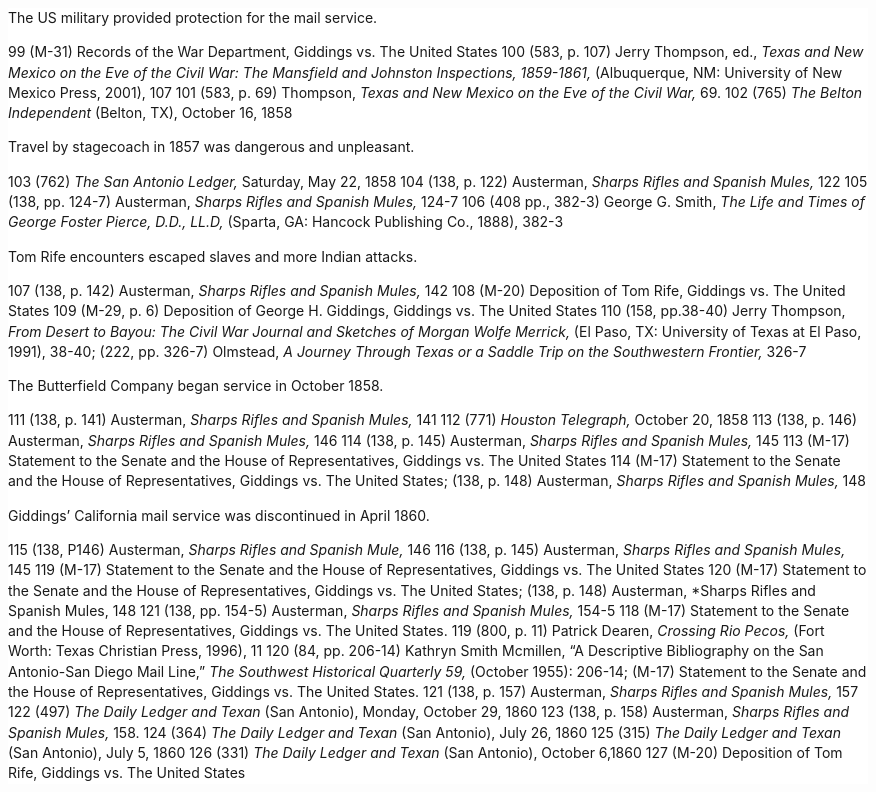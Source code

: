 The US military provided protection for the mail service.

99 (M-31) Records of the War Department, Giddings vs. The United States
100  (583, p. 107) Jerry Thompson, ed., *Texas and New Mexico on the Eve of the Civil War: The Mansfield and Johnston Inspections, 1859-1861,* (Albuquerque, NM: University of New Mexico Press, 2001), 107
101  (583, p. 69) Thompson, *Texas and New Mexico on the Eve of the Civil War,* 69.
102  (765) *The Belton Independent* (Belton, TX), October 16, 1858

Travel by stagecoach in 1857 was dangerous and unpleasant.

103  (762) *The San Antonio Ledger,* Saturday, May 22, 1858
104 (138, p. 122) Austerman, *Sharps Rifles and Spanish Mules,* 122
105 (138, pp. 124-7) Austerman, *Sharps Rifles and Spanish Mules,* 124-7
106 (408 pp., 382-3) George G. Smith, *The Life and Times of George Foster Pierce, D.D., LL.D,* (Sparta, GA: Hancock Publishing Co., 1888), 382-3

Tom Rife encounters escaped slaves and more Indian attacks.

107 (138, p. 142) Austerman, *Sharps Rifles and Spanish Mules,* 142
108 (M-20) Deposition of Tom Rife, Giddings vs. The United States
109 (M-29, p. 6) Deposition of George H. Giddings, Giddings vs. The United States
110 (158, pp.38-40) Jerry Thompson, *From Desert to Bayou: The Civil War Journal and Sketches of Morgan Wolfe Merrick,* (El Paso, TX: University of Texas at El Paso, 1991), 38-40; (222, pp. 326-7) Olmstead, *A Journey Through Texas or a Saddle Trip on the Southwestern Frontier,* 326-7

The Butterfield Company began service in October 1858.

 111 (138, p. 141) Austerman, *Sharps Rifles and Spanish Mules,* 141
112 (771) *Houston Telegraph,* October 20, 1858
113 (138, p. 146) Austerman, *Sharps Rifles and Spanish Mules,* 146
114 (138, p. 145) Austerman, *Sharps Rifles and Spanish Mules,* 145
113 (M-17) Statement to the Senate and the House of Representatives, Giddings vs. The United States
114 (M-17) Statement to the Senate and the House of Representatives, Giddings vs. The United States; (138, p. 148) Austerman, *Sharps Rifles and Spanish Mules,* 148

Giddings’ California mail service was discontinued in April 1860.

115 (138, P146) Austerman, *Sharps Rifles and Spanish Mule,* 146
116 (138, p. 145) Austerman, *Sharps Rifles and Spanish Mules,* 145
119 (M-17) Statement to the Senate and the House of Representatives, Giddings vs. The United States
120 (M-17) Statement to the Senate and the House of Representatives, Giddings vs. The United States; (138, p. 148) Austerman, *Sharps Rifles and Spanish Mules, 148
121 (138, pp. 154-5) Austerman, *Sharps Rifles and Spanish Mules,* 154-5
118  (M-17) Statement to the Senate and the House of Representatives, Giddings vs. The United States.
119 (800, p. 11) Patrick Dearen, *Crossing Rio Pecos,* (Fort Worth: Texas Christian Press, 1996), 11
120 (84, pp. 206-14) Kathryn Smith Mcmillen, “A Descriptive Bibliography on the San Antonio-San Diego Mail Line,” *The Southwest Historical Quarterly 59,* (October 1955): 206-14; (M-17) Statement to the Senate and the House of Representatives, Giddings vs. The United States.
121 (138, p. 157) Austerman, *Sharps Rifles and Spanish Mules,* 157
122 (497) *The Daily Ledger and Texan* (San Antonio), Monday, October 29, 1860
123 (138, p. 158) Austerman, *Sharps Rifles and Spanish Mules,* 158.
124 (364) *The Daily Ledger and Texan* (San Antonio), July 26, 1860
125 (315) *The Daily Ledger and Texan* (San Antonio), July 5, 1860
126 (331) *The Daily Ledger and Texan* (San Antonio), October 6,1860
127 (M-20) Deposition of Tom Rife, Giddings vs. The United States
